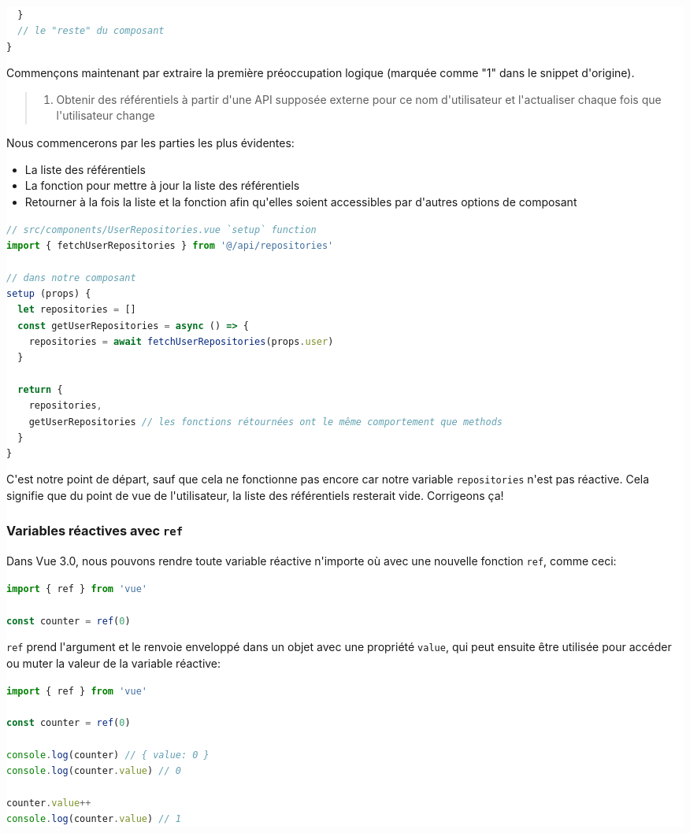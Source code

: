 ```js
  }
  // le "reste" du composant
}
```

Commençons maintenant par extraire la première préoccupation logique (marquée comme "1" dans le snippet d'origine).

> 1. Obtenir des référentiels à partir d'une API supposée externe pour ce nom d'utilisateur et l'actualiser chaque fois que l'utilisateur change

Nous commencerons par les parties les plus évidentes:

- La liste des référentiels
- La fonction pour mettre à jour la liste des référentiels
- Retourner à la fois la liste et la fonction afin qu'elles soient accessibles par d'autres options de composant

```js
// src/components/UserRepositories.vue `setup` function
import { fetchUserRepositories } from '@/api/repositories'

// dans notre composant
setup (props) {
  let repositories = []
  const getUserRepositories = async () => {
    repositories = await fetchUserRepositories(props.user)
  }

  return {
    repositories,
    getUserRepositories // les fonctions rétournées ont le même comportement que methods
  }
}
```

C'est notre point de départ, sauf que cela ne fonctionne pas encore car notre variable `repositories` n'est pas réactive. Cela signifie que du point de vue de l'utilisateur, la liste des référentiels resterait vide. Corrigeons ça!

### Variables réactives avec `ref`

Dans Vue 3.0, nous pouvons rendre toute variable réactive n'importe où avec une nouvelle fonction `ref`, comme ceci:

```js
import { ref } from 'vue'

const counter = ref(0)
```

`ref` prend l'argument et le renvoie enveloppé dans un objet avec une propriété `value`, qui peut ensuite être utilisée pour accéder ou muter la valeur de la variable réactive:

```js
import { ref } from 'vue'

const counter = ref(0)

console.log(counter) // { value: 0 }
console.log(counter.value) // 0

counter.value++
console.log(counter.value) // 1
```
